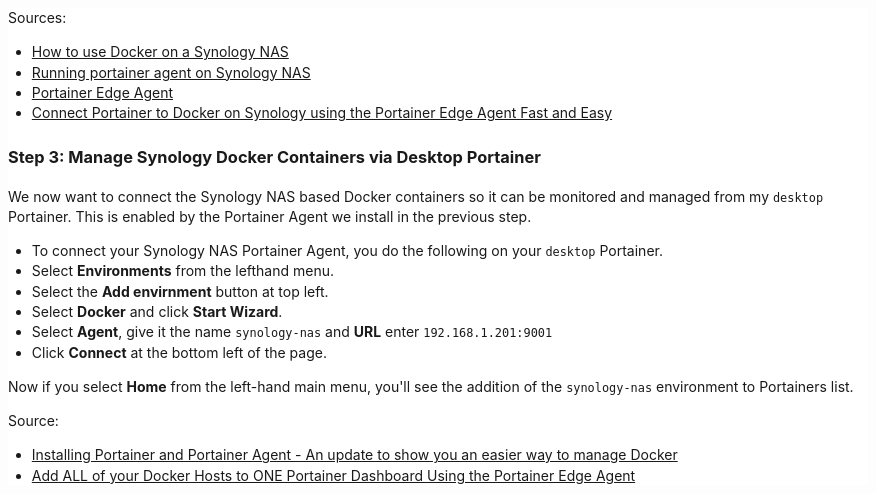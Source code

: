 Sources:

* [How to use Docker on a Synology NAS][67]
* [Running portainer agent on Synology NAS][66]
* [Portainer Edge Agent](https://thehomelab.wiki/books/docker/page/portainer-edge-agent)
* [Connect Portainer to Docker on Synology using the Portainer Edge Agent Fast and Easy](https://www.youtube.com/watch?v=eyZsjs5ktF8&t=5s)

### Step 3: Manage Synology Docker Containers via Desktop Portainer
We now want to connect the Synology NAS based Docker containers so it can be monitored
and managed from my `desktop` Portainer.
This is enabled by the Portainer Agent we install in the previous step.

* To connect your Synology NAS Portainer Agent,
you do the following on your `desktop` Portainer.
* Select **Environments** from the lefthand menu.
* Select the **Add envirnment** button at top left.
* Select **Docker** and click **Start Wizard**.
* Select **Agent**, give it the name `synology-nas`
and **URL** enter `192.168.1.201:9001`
* Click **Connect** at the bottom left of the page.

Now if you select **Home** from the left-hand main menu,
you'll see the addition of the `synology-nas` environment to Portainers list.

Source:

* [Installing Portainer and Portainer Agent - An update to show you an easier way to manage Docker](https://www.youtube.com/watch?v=-LPaWq1_GF0)
* [Add ALL of your Docker Hosts to ONE Portainer Dashboard Using the Portainer Edge Agent](https://www.youtube.com/watch?v=8YmQoQ7gAg8)



[58]:https://docs.docker.com/engine/install/
[59]:https://www.youtube.com/watch?v=q3wKqk8qVS8&list=PL846hFPMqg3jwkxcScD1xw2bKXrJVvarc&index=8
[60]:https://docs.docker.com/engine/install/ubuntu/#install-using-the-repository
[61]:https://www.portainer.io/
[62]:https://docs.docker.com/compose/
[63]:https://github.com/docker/compose/releases
[64]:https://docs.portainer.io/v/ce-2.9/admin/upgrade/docker
[65]:https://www.youtube.com/watch?v=Eme2TlR7Z7E
[66]:https://www.tnes.dk/?p=430
[67]:https://www.wundertech.net/how-to-use-docker-on-a-synology-nas/
[68]:https://www.wundertech.net/how-to-update-a-docker-container-using-portainer/
[69]:
[70]:
